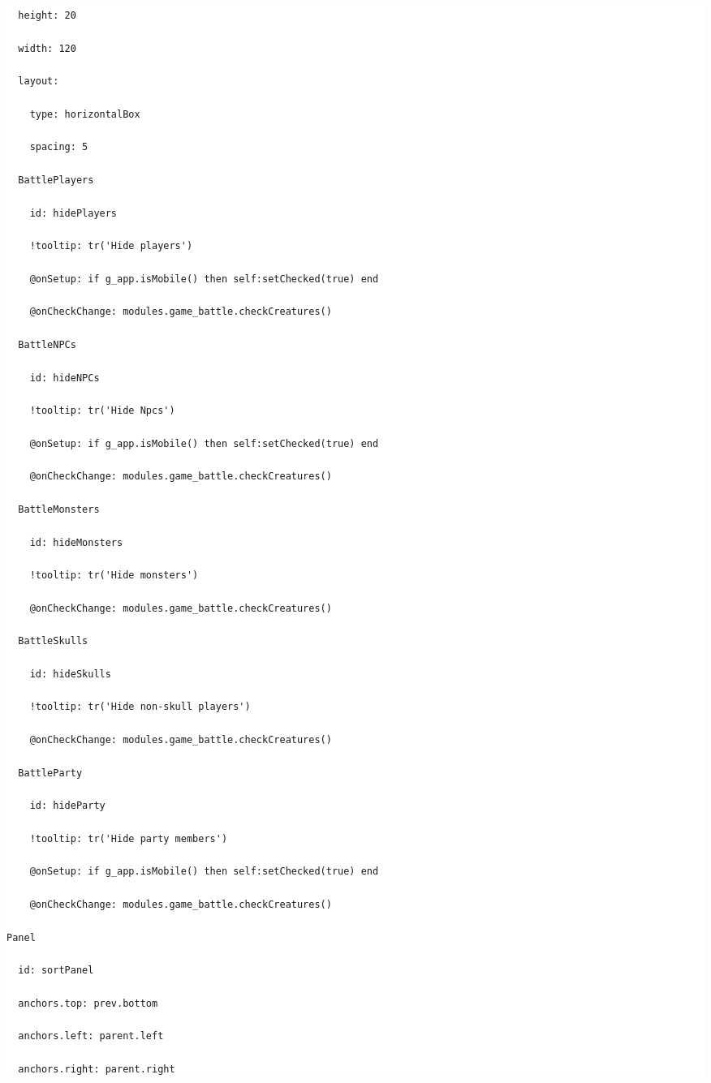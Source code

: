       height: 20

      width: 120

      layout:

        type: horizontalBox

        spacing: 5

      BattlePlayers

        id: hidePlayers

        !tooltip: tr('Hide players')

        @onSetup: if g_app.isMobile() then self:setChecked(true) end

        @onCheckChange: modules.game_battle.checkCreatures()

      BattleNPCs

        id: hideNPCs

        !tooltip: tr('Hide Npcs')

        @onSetup: if g_app.isMobile() then self:setChecked(true) end

        @onCheckChange: modules.game_battle.checkCreatures()

      BattleMonsters

        id: hideMonsters

        !tooltip: tr('Hide monsters')

        @onCheckChange: modules.game_battle.checkCreatures()

      BattleSkulls

        id: hideSkulls

        !tooltip: tr('Hide non-skull players')

        @onCheckChange: modules.game_battle.checkCreatures()

      BattleParty

        id: hideParty

        !tooltip: tr('Hide party members')

        @onSetup: if g_app.isMobile() then self:setChecked(true) end

        @onCheckChange: modules.game_battle.checkCreatures()

    Panel

      id: sortPanel

      anchors.top: prev.bottom

      anchors.left: parent.left

      anchors.right: parent.right
